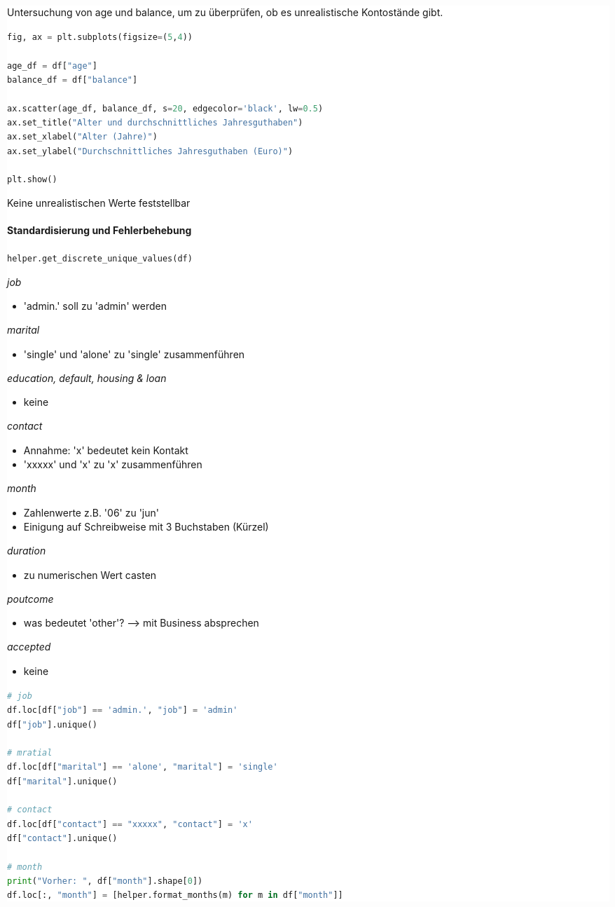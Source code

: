 Untersuchung von age und balance, um zu überprüfen, ob es unrealistische Kontostände gibt.

```python
fig, ax = plt.subplots(figsize=(5,4))

age_df = df["age"]
balance_df = df["balance"]

ax.scatter(age_df, balance_df, s=20, edgecolor='black', lw=0.5)
ax.set_title("Alter und durchschnittliches Jahresguthaben")
ax.set_xlabel("Alter (Jahre)")
ax.set_ylabel("Durchschnittliches Jahresguthaben (Euro)")

plt.show()
```

Keine unrealistischen Werte feststellbar

#### Standardisierung und Fehlerbehebung

```python
helper.get_discrete_unique_values(df)
```

_job_

- 'admin.' soll zu 'admin' werden

_marital_

- 'single' und 'alone' zu 'single' zusammenführen

_education, default, housing & loan_

- keine

_contact_

- Annahme: 'x' bedeutet kein Kontakt
- 'xxxxx' und 'x' zu 'x' zusammenführen

_month_

- Zahlenwerte z.B. '06' zu 'jun'
- Einigung auf Schreibweise mit 3 Buchstaben (Kürzel)

_duration_

- zu numerischen Wert casten

_poutcome_

- was bedeutet 'other'? --> mit Business absprechen

_accepted_

- keine

```python
# job
df.loc[df["job"] == 'admin.', "job"] = 'admin'
df["job"].unique()

# mratial
df.loc[df["marital"] == 'alone', "marital"] = 'single'
df["marital"].unique()

# contact
df.loc[df["contact"] == "xxxxx", "contact"] = 'x'
df["contact"].unique()

# month
print("Vorher: ", df["month"].shape[0])
df.loc[:, "month"] = [helper.format_months(m) for m in df["month"]]
```